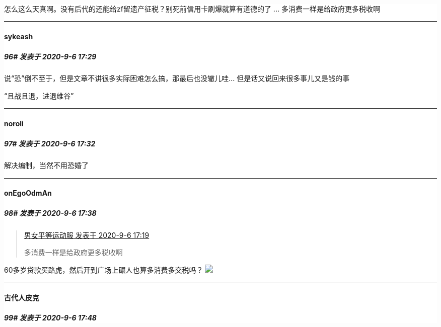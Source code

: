 怎么这么天真啊。没有后代的还能给zf留遗产征税？别死前信用卡刷爆就算有道德的了 ...</blockquote>
多消费一样是给政府更多税收啊







*****

####  sykeash  
##### 96#       发表于 2020-9-6 17:29




说“恐”倒不至于，但是文章不讲很多实际困难怎么搞，那最后也没辙儿哇… 但是话又说回来很多事儿又是钱的事

“且战且退，进退维谷”







*****

####  noroli  
##### 97#       发表于 2020-9-6 17:32




解决编制，当然不用恐婚了







*****

####  onEgoOdmAn  
##### 98#       发表于 2020-9-6 17:38



<blockquote><a href="httphttps://bbs.saraba1st.com/2b/forum.php?mod=redirect&amp;goto=findpost&amp;pid=48657325&amp;ptid=1958447" target="_blank">男女平等运动服 发表于 2020-9-6 17:19</a>

多消费一样是给政府更多税收啊</blockquote>
60多岁贷款买路虎，然后开到广场上碾人也算多消费多交税吗？
<img src="https://static.saraba1st.com/image/smiley/face2017/245.png" referrerpolicy="no-referrer">







*****

####  古代人皮克  
##### 99#       发表于 2020-9-6 17:48
